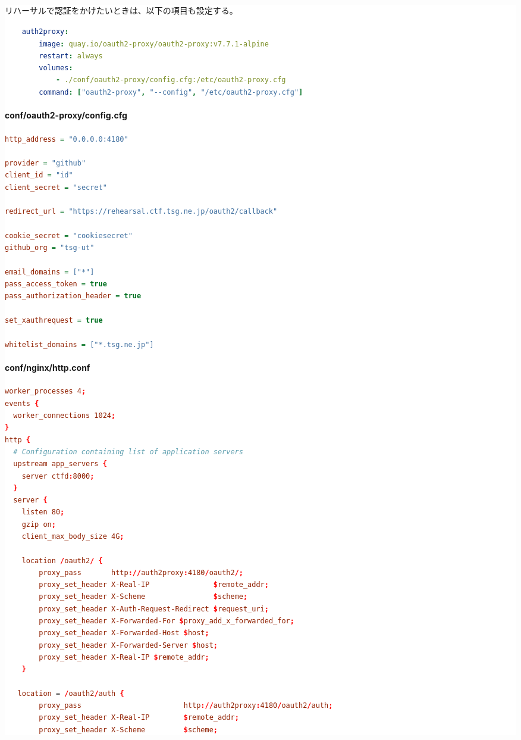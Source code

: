 リハーサルで認証をかけたいときは、以下の項目も設定する。
```yaml
    auth2proxy:
        image: quay.io/oauth2-proxy/oauth2-proxy:v7.7.1-alpine
        restart: always
        volumes:
            - ./conf/oauth2-proxy/config.cfg:/etc/oauth2-proxy.cfg
        command: ["oauth2-proxy", "--config", "/etc/oauth2-proxy.cfg"]
```

#### conf/oauth2-proxy/config.cfg

```cfg
http_address = "0.0.0.0:4180"

provider = "github"
client_id = "id"
client_secret = "secret"

redirect_url = "https://rehearsal.ctf.tsg.ne.jp/oauth2/callback"

cookie_secret = "cookiesecret"
github_org = "tsg-ut"

email_domains = ["*"]
pass_access_token = true
pass_authorization_header = true

set_xauthrequest = true

whitelist_domains = ["*.tsg.ne.jp"]
```


#### conf/nginx/http.conf

```conf
worker_processes 4;
events {
  worker_connections 1024;
}
http {
  # Configuration containing list of application servers
  upstream app_servers {
    server ctfd:8000;
  }
  server {
    listen 80;
    gzip on;
    client_max_body_size 4G;

    location /oauth2/ {
        proxy_pass       http://auth2proxy:4180/oauth2/;
        proxy_set_header X-Real-IP               $remote_addr;
        proxy_set_header X-Scheme                $scheme;
        proxy_set_header X-Auth-Request-Redirect $request_uri;
        proxy_set_header X-Forwarded-For $proxy_add_x_forwarded_for;
        proxy_set_header X-Forwarded-Host $host;
        proxy_set_header X-Forwarded-Server $host;
        proxy_set_header X-Real-IP $remote_addr;
    }

   location = /oauth2/auth {
        proxy_pass                        http://auth2proxy:4180/oauth2/auth;
        proxy_set_header X-Real-IP        $remote_addr;
        proxy_set_header X-Scheme         $scheme;
```